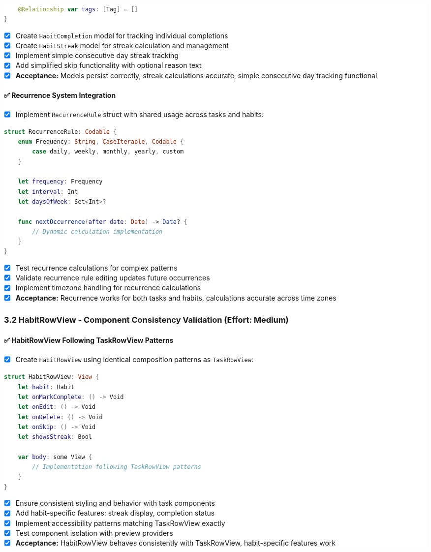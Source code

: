 ```swift
    @Relationship var tags: [Tag] = []
}
```
- [X] Create `HabitCompletion` model for tracking individual completions
- [X] Create `HabitStreak` model for streak calculation and management
- [X] Implement simple consecutive day streak tracking
- [X] Add simplified skip functionality with optional reason text
- [X] **Acceptance:** Models persist correctly, streak calculations accurate, simple consecutive day tracking functional

#### ✅ Recurrence System Integration
- [X] Implement `RecurrenceRule` struct with shared usage across tasks and habits:
```swift
struct RecurrenceRule: Codable {
    enum Frequency: String, CaseIterable, Codable {
        case daily, weekly, monthly, yearly, custom
    }
    
    let frequency: Frequency
    let interval: Int
    let daysOfWeek: Set<Int>?
    
    func nextOccurrence(after date: Date) -> Date? {
        // Dynamic calculation implementation
    }
}
```
- [X] Test recurrence calculations for complex patterns
- [X] Validate recurrence rule editing updates future occurrences
- [X] Implement timezone handling for recurrence calculations
- [X] **Acceptance:** Recurrence works for both tasks and habits, calculations accurate across time zones

### 3.2 HabitRowView - Component Consistency Validation (Effort: Medium)

#### ✅ HabitRowView Following TaskRowView Patterns
- [X] Create `HabitRowView` using identical composition patterns as `TaskRowView`:
```swift
struct HabitRowView: View {
    let habit: Habit
    let onMarkComplete: () -> Void
    let onEdit: () -> Void
    let onDelete: () -> Void
    let onSkip: () -> Void
    let showsStreak: Bool
    
    var body: some View {
        // Implementation following TaskRowView patterns
    }
}
```
- [X] Ensure consistent styling and behavior with task components
- [X] Add habit-specific features: streak display, completion status
- [X] Implement accessibility patterns matching TaskRowView exactly
- [X] Test component isolation with preview providers
- [X] **Acceptance:** HabitRowView behaves consistently with TaskRowView, habit-specific features work
